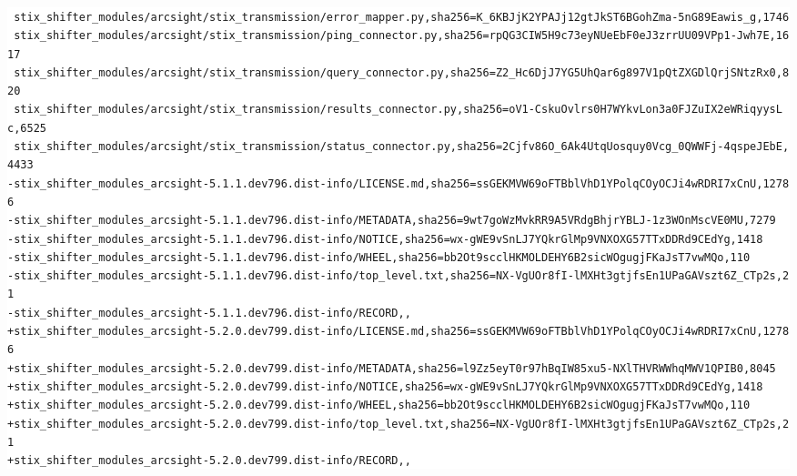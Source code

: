 ```
 stix_shifter_modules/arcsight/stix_transmission/error_mapper.py,sha256=K_6KBJjK2YPAJj12gtJkST6BGohZma-5nG89Eawis_g,1746
 stix_shifter_modules/arcsight/stix_transmission/ping_connector.py,sha256=rpQG3CIW5H9c73eyNUeEbF0eJ3zrrUU09VPp1-Jwh7E,1617
 stix_shifter_modules/arcsight/stix_transmission/query_connector.py,sha256=Z2_Hc6DjJ7YG5UhQar6g897V1pQtZXGDlQrjSNtzRx0,820
 stix_shifter_modules/arcsight/stix_transmission/results_connector.py,sha256=oV1-CskuOvlrs0H7WYkvLon3a0FJZuIX2eWRiqyysLc,6525
 stix_shifter_modules/arcsight/stix_transmission/status_connector.py,sha256=2Cjfv86O_6Ak4UtqUosquy0Vcg_0QWWFj-4qspeJEbE,4433
-stix_shifter_modules_arcsight-5.1.1.dev796.dist-info/LICENSE.md,sha256=ssGEKMVW69oFTBblVhD1YPolqCOyOCJi4wRDRI7xCnU,12786
-stix_shifter_modules_arcsight-5.1.1.dev796.dist-info/METADATA,sha256=9wt7goWzMvkRR9A5VRdgBhjrYBLJ-1z3WOnMscVE0MU,7279
-stix_shifter_modules_arcsight-5.1.1.dev796.dist-info/NOTICE,sha256=wx-gWE9vSnLJ7YQkrGlMp9VNXOXG57TTxDDRd9CEdYg,1418
-stix_shifter_modules_arcsight-5.1.1.dev796.dist-info/WHEEL,sha256=bb2Ot9scclHKMOLDEHY6B2sicWOgugjFKaJsT7vwMQo,110
-stix_shifter_modules_arcsight-5.1.1.dev796.dist-info/top_level.txt,sha256=NX-VgUOr8fI-lMXHt3gtjfsEn1UPaGAVszt6Z_CTp2s,21
-stix_shifter_modules_arcsight-5.1.1.dev796.dist-info/RECORD,,
+stix_shifter_modules_arcsight-5.2.0.dev799.dist-info/LICENSE.md,sha256=ssGEKMVW69oFTBblVhD1YPolqCOyOCJi4wRDRI7xCnU,12786
+stix_shifter_modules_arcsight-5.2.0.dev799.dist-info/METADATA,sha256=l9Zz5eyT0r97hBqIW85xu5-NXlTHVRWWhqMWV1QPIB0,8045
+stix_shifter_modules_arcsight-5.2.0.dev799.dist-info/NOTICE,sha256=wx-gWE9vSnLJ7YQkrGlMp9VNXOXG57TTxDDRd9CEdYg,1418
+stix_shifter_modules_arcsight-5.2.0.dev799.dist-info/WHEEL,sha256=bb2Ot9scclHKMOLDEHY6B2sicWOgugjFKaJsT7vwMQo,110
+stix_shifter_modules_arcsight-5.2.0.dev799.dist-info/top_level.txt,sha256=NX-VgUOr8fI-lMXHt3gtjfsEn1UPaGAVszt6Z_CTp2s,21
+stix_shifter_modules_arcsight-5.2.0.dev799.dist-info/RECORD,,
```

